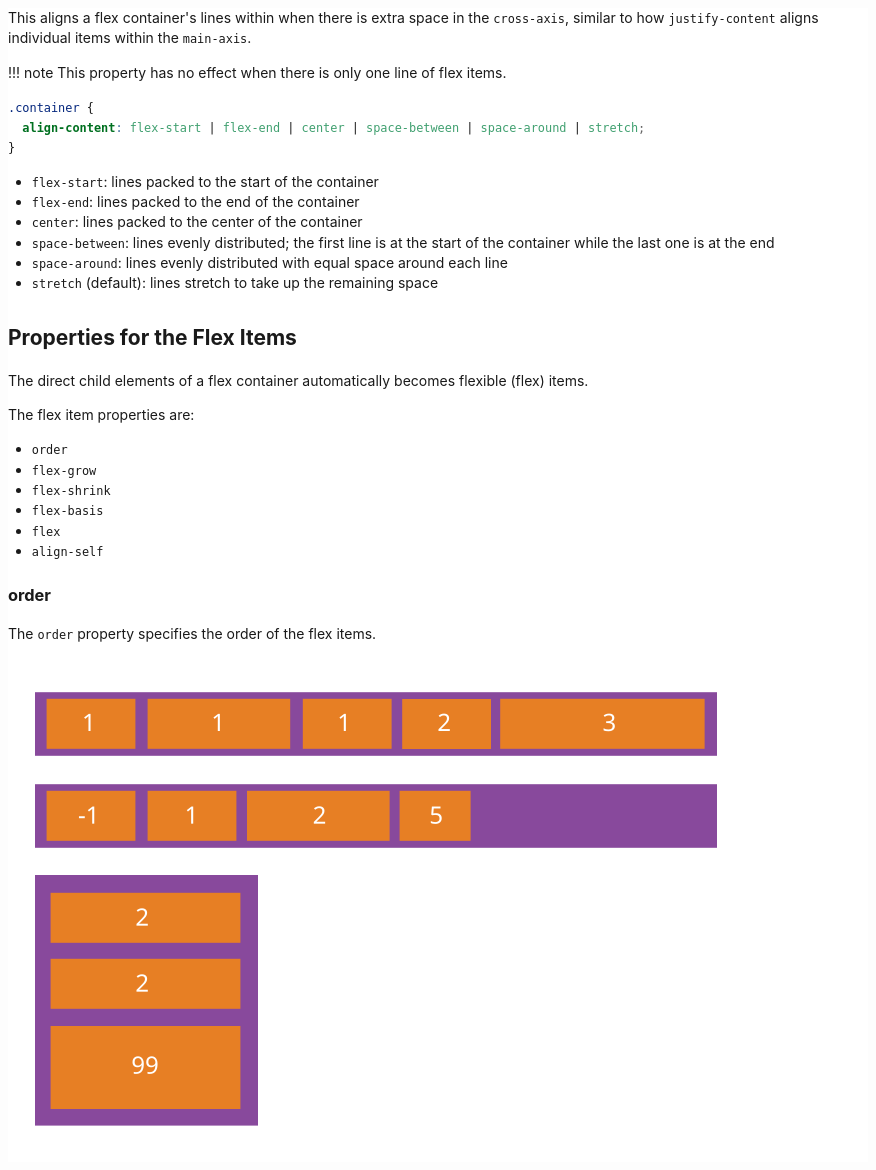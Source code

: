 This aligns a flex container's lines within when there is extra space in the `cross-axis`, similar to how `justify-content` aligns individual items within the `main-axis`.

!!! note
    This property has no effect when there is only one line of flex items.

``` css
.container {
  align-content: flex-start | flex-end | center | space-between | space-around | stretch;
}
```

- `flex-start`: lines packed to the start of the container
- `flex-end`: lines packed to the end of the container
- `center`: lines packed to the center of the container
- `space-between`: lines evenly distributed; the first line is at the start of the container while the last one is at the end
- `space-around`: lines evenly distributed with equal space around each line
- `stretch` (default): lines stretch to take up the remaining space

## Properties for the Flex Items

The direct child elements of a flex container automatically becomes flexible (flex) items.

The flex item properties are:

- `order`
- `flex-grow`
- `flex-shrink`
- `flex-basis`
- `flex`
- `align-self`

### order

The `order` property specifies the order of the flex items.

![alt](figures/flex-order.svg)
